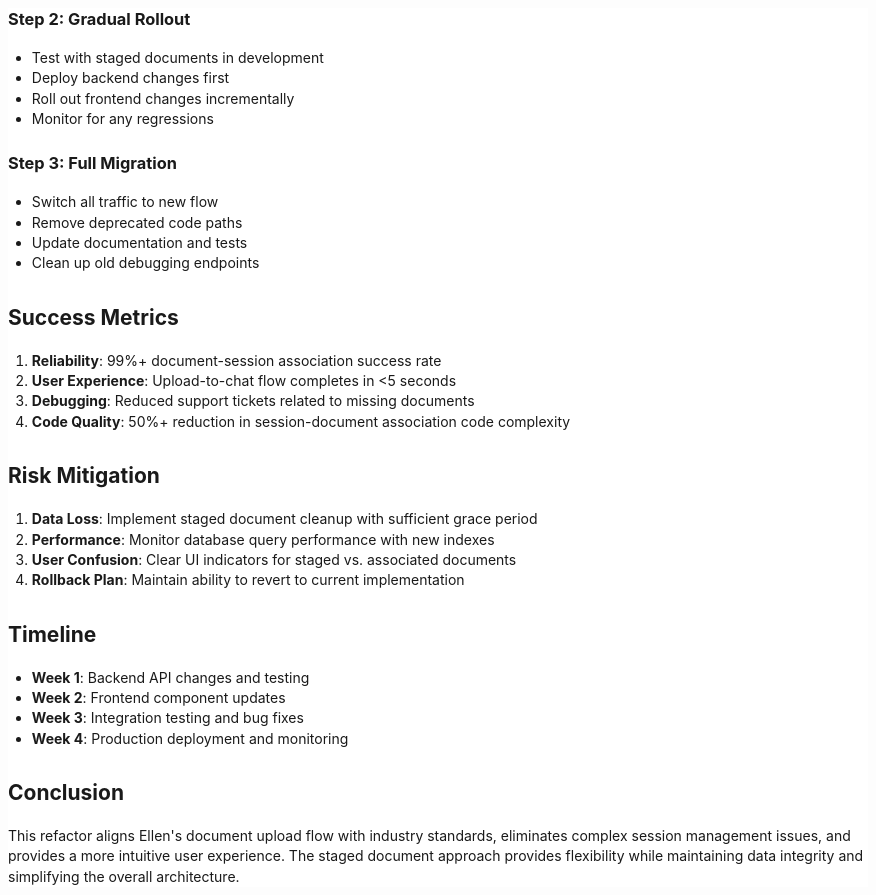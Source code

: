### Step 2: Gradual Rollout
- Test with staged documents in development
- Deploy backend changes first
- Roll out frontend changes incrementally
- Monitor for any regressions

### Step 3: Full Migration
- Switch all traffic to new flow
- Remove deprecated code paths
- Update documentation and tests
- Clean up old debugging endpoints

## Success Metrics

1. **Reliability**: 99%+ document-session association success rate
2. **User Experience**: Upload-to-chat flow completes in <5 seconds
3. **Debugging**: Reduced support tickets related to missing documents
4. **Code Quality**: 50%+ reduction in session-document association code complexity

## Risk Mitigation

1. **Data Loss**: Implement staged document cleanup with sufficient grace period
2. **Performance**: Monitor database query performance with new indexes
3. **User Confusion**: Clear UI indicators for staged vs. associated documents
4. **Rollback Plan**: Maintain ability to revert to current implementation

## Timeline

- **Week 1**: Backend API changes and testing
- **Week 2**: Frontend component updates
- **Week 3**: Integration testing and bug fixes
- **Week 4**: Production deployment and monitoring

## Conclusion

This refactor aligns Ellen's document upload flow with industry standards, eliminates complex session management issues, and provides a more intuitive user experience. The staged document approach provides flexibility while maintaining data integrity and simplifying the overall architecture.
